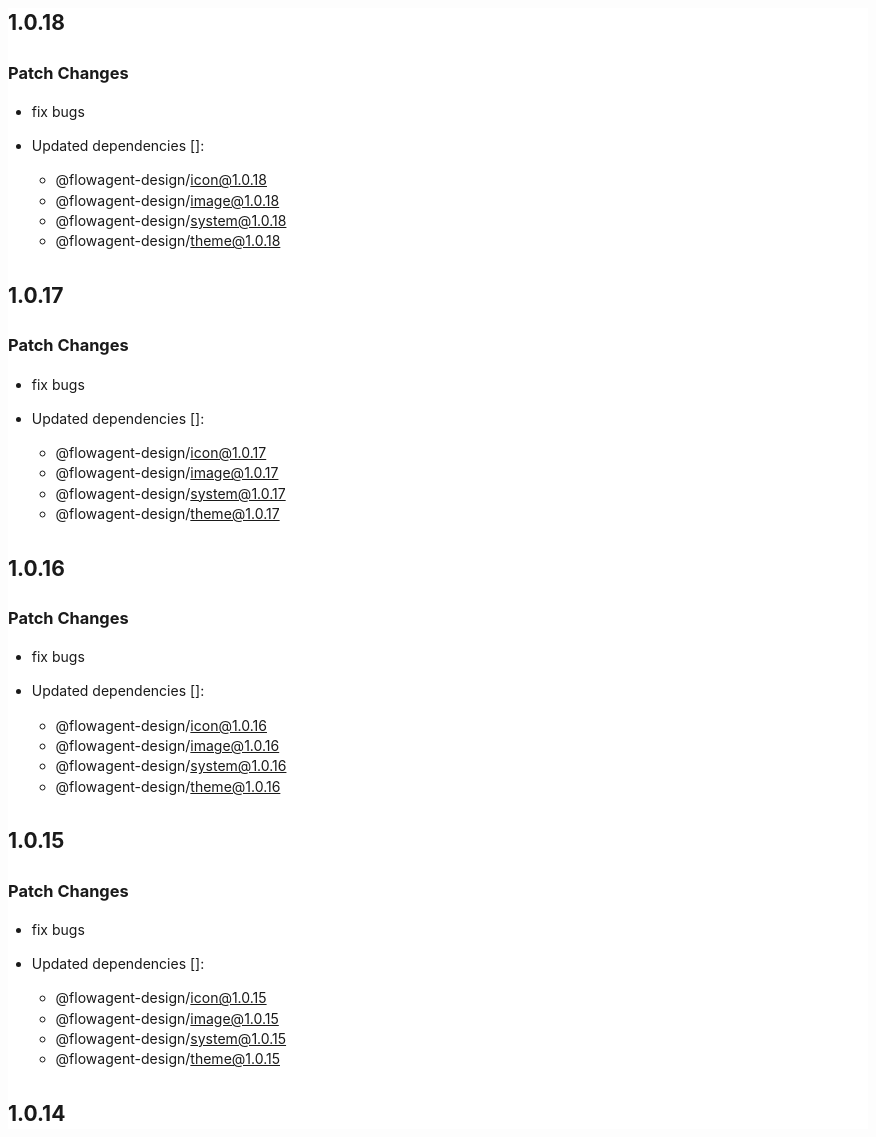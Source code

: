 ## 1.0.18

### Patch Changes

- fix bugs

- Updated dependencies []:
  - @flowagent-design/icon@1.0.18
  - @flowagent-design/image@1.0.18
  - @flowagent-design/system@1.0.18
  - @flowagent-design/theme@1.0.18

## 1.0.17

### Patch Changes

- fix bugs

- Updated dependencies []:
  - @flowagent-design/icon@1.0.17
  - @flowagent-design/image@1.0.17
  - @flowagent-design/system@1.0.17
  - @flowagent-design/theme@1.0.17

## 1.0.16

### Patch Changes

- fix bugs

- Updated dependencies []:
  - @flowagent-design/icon@1.0.16
  - @flowagent-design/image@1.0.16
  - @flowagent-design/system@1.0.16
  - @flowagent-design/theme@1.0.16

## 1.0.15

### Patch Changes

- fix bugs

- Updated dependencies []:
  - @flowagent-design/icon@1.0.15
  - @flowagent-design/image@1.0.15
  - @flowagent-design/system@1.0.15
  - @flowagent-design/theme@1.0.15

## 1.0.14
